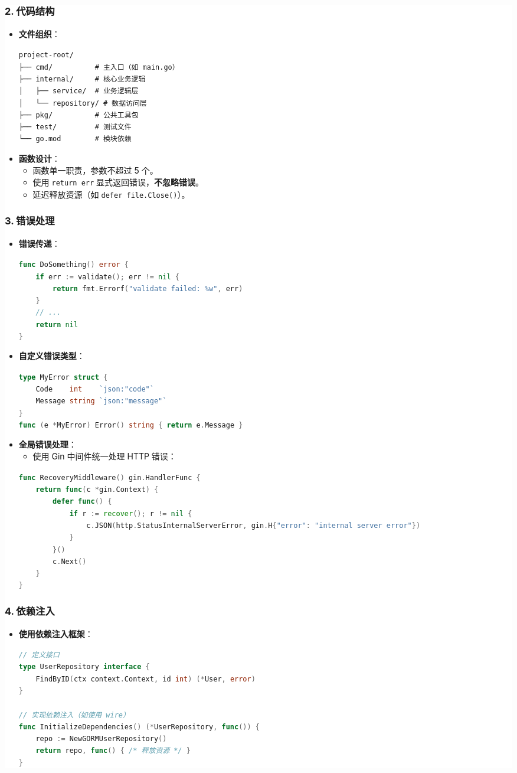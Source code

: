 ### **2. 代码结构**
- **文件组织**：
  ```
  project-root/
  ├── cmd/          # 主入口（如 main.go）
  ├── internal/     # 核心业务逻辑
  │   ├── service/  # 业务逻辑层
  │   └── repository/ # 数据访问层
  ├── pkg/          # 公共工具包
  ├── test/         # 测试文件
  └── go.mod        # 模块依赖
  ```
- **函数设计**：
  - 函数单一职责，参数不超过 5 个。
  - 使用 `return err` 显式返回错误，**不忽略错误**。
  - 延迟释放资源（如 `defer file.Close()`）。

### **3. 错误处理**
- **错误传递**：
  ```go
  func DoSomething() error {
      if err := validate(); err != nil {
          return fmt.Errorf("validate failed: %w", err)
      }
      // ...
      return nil
  }
  ```
- **自定义错误类型**：
  ```go
  type MyError struct {
      Code    int    `json:"code"`
      Message string `json:"message"`
  }
  func (e *MyError) Error() string { return e.Message }
  ```
- **全局错误处理**：
  - 使用 Gin 中间件统一处理 HTTP 错误：
  ```go
  func RecoveryMiddleware() gin.HandlerFunc {
      return func(c *gin.Context) {
          defer func() {
              if r := recover(); r != nil {
                  c.JSON(http.StatusInternalServerError, gin.H{"error": "internal server error"})
              }
          }()
          c.Next()
      }
  }
  ```

### **4. 依赖注入**
- **使用依赖注入框架**：
  ```go
  // 定义接口
  type UserRepository interface {
      FindByID(ctx context.Context, id int) (*User, error)
  }
  
  // 实现依赖注入（如使用 wire）
  func InitializeDependencies() (*UserRepository, func()) {
      repo := NewGORMUserRepository()
      return repo, func() { /* 释放资源 */ }
  }
  ```
